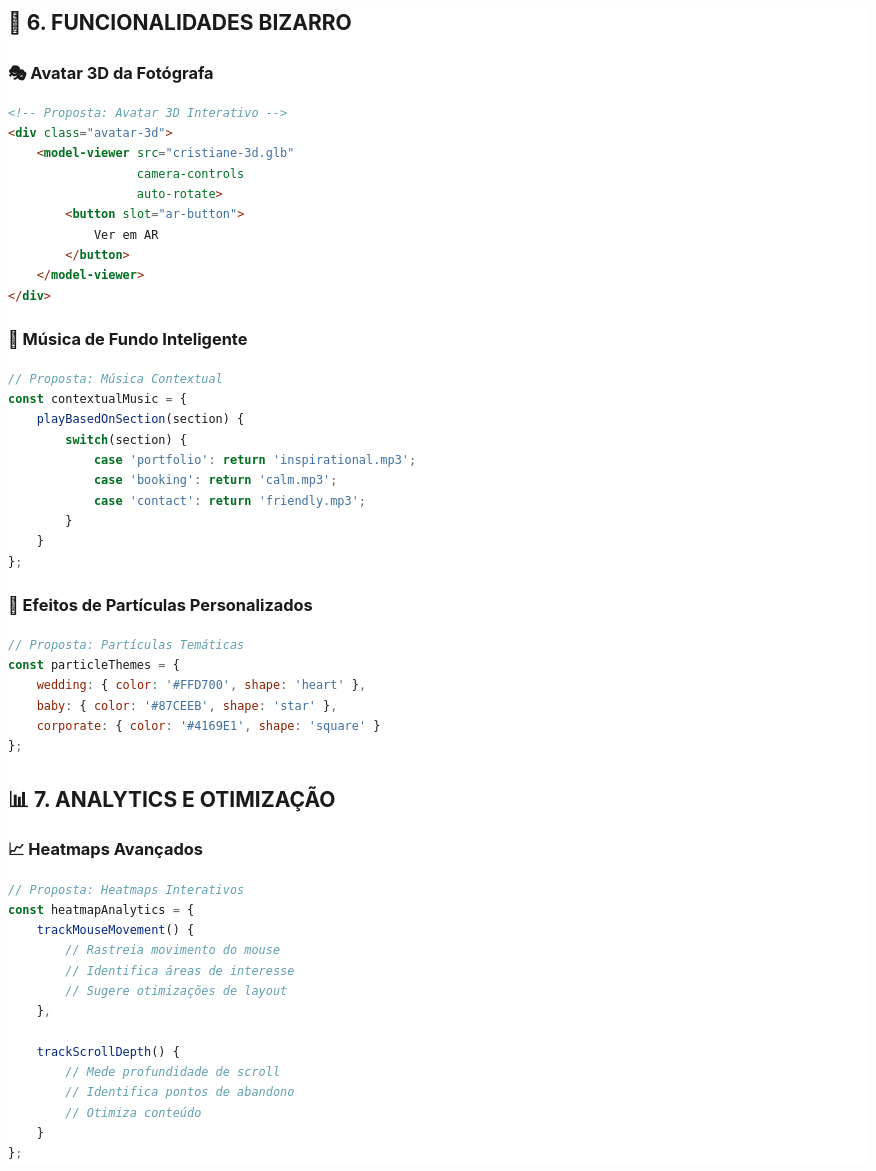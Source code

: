 ## 🚀 6. FUNCIONALIDADES BIZARRO

### 🎭 Avatar 3D da Fotógrafa
```html
<!-- Proposta: Avatar 3D Interativo -->
<div class="avatar-3d">
    <model-viewer src="cristiane-3d.glb" 
                  camera-controls 
                  auto-rotate>
        <button slot="ar-button">
            Ver em AR
        </button>
    </model-viewer>
</div>
```

### 🎵 Música de Fundo Inteligente
```javascript
// Proposta: Música Contextual
const contextualMusic = {
    playBasedOnSection(section) {
        switch(section) {
            case 'portfolio': return 'inspirational.mp3';
            case 'booking': return 'calm.mp3';
            case 'contact': return 'friendly.mp3';
        }
    }
};
```

### 🌟 Efeitos de Partículas Personalizados
```javascript
// Proposta: Partículas Temáticas
const particleThemes = {
    wedding: { color: '#FFD700', shape: 'heart' },
    baby: { color: '#87CEEB', shape: 'star' },
    corporate: { color: '#4169E1', shape: 'square' }
};
```

## 📊 7. ANALYTICS E OTIMIZAÇÃO

### 📈 Heatmaps Avançados
```javascript
// Proposta: Heatmaps Interativos
const heatmapAnalytics = {
    trackMouseMovement() {
        // Rastreia movimento do mouse
        // Identifica áreas de interesse
        // Sugere otimizações de layout
    },
    
    trackScrollDepth() {
        // Mede profundidade de scroll
        // Identifica pontos de abandono
        // Otimiza conteúdo
    }
};
```
